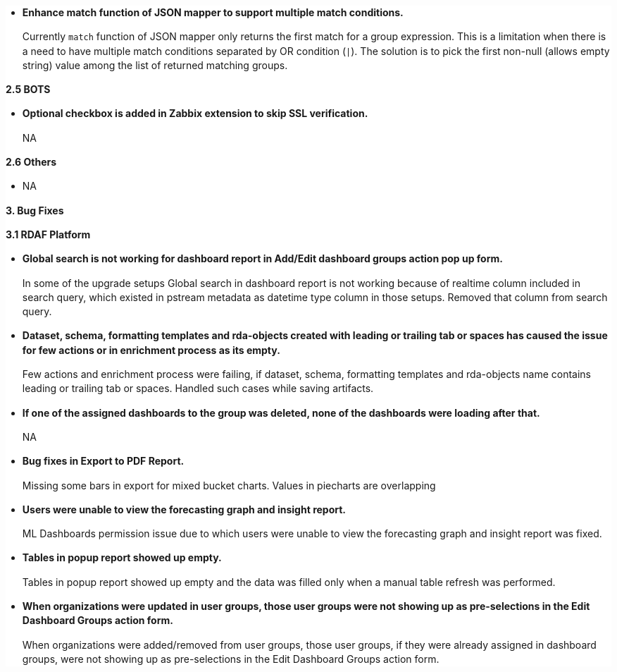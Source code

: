 *   **Enhance match function of JSON mapper to support multiple match conditions.**
    
    Currently `match` function of JSON mapper only returns the first match for a group expression. This is a limitation when there is a need to have multiple match conditions separated by OR condition (`|`). The solution is to pick the first non-null (allows empty string) value among the list of returned matching groups.
    

****2.5 BOTS****

*   **Optional checkbox is added in Zabbix extension to skip SSL verification.**
    
    NA
    

****2.6 Others****

*   NA

****3\. Bug Fixes****

****3.1 RDAF Platform****

*   **Global search is not working for dashboard report in Add/Edit dashboard groups action pop up form.**
    
    In some of the upgrade setups Global search in dashboard report is not working because of realtime column included in search query, which existed in pstream metadata as datetime type column in those setups. Removed that column from search query.
    
*   **Dataset, schema, formatting templates and rda-objects created with leading or trailing tab or spaces has caused the issue for few actions or in enrichment process as its empty.**
    
    Few actions and enrichment process were failing, if dataset, schema, formatting templates and rda-objects name contains leading or trailing tab or spaces. Handled such cases while saving artifacts.
    
*   **If one of the assigned dashboards to the group was deleted, none of the dashboards were loading after that.**
    
    NA
    
*   **Bug fixes in Export to PDF Report.**
    
    Missing some bars in export for mixed bucket charts. Values in piecharts are overlapping
    
*   **Users were unable to view the forecasting graph and insight report.**
    
    ML Dashboards permission issue due to which users were unable to view the forecasting graph and insight report was fixed.
    
*   **Tables in popup report showed up empty.**
    
    Tables in popup report showed up empty and the data was filled only when a manual table refresh was performed.
    
*   **When organizations were updated in user groups, those user groups were not showing up as pre-selections in the Edit Dashboard Groups action form.**
    
    When organizations were added/removed from user groups, those user groups, if they were already assigned in dashboard groups, were not showing up as pre-selections in the Edit Dashboard Groups action form.
    